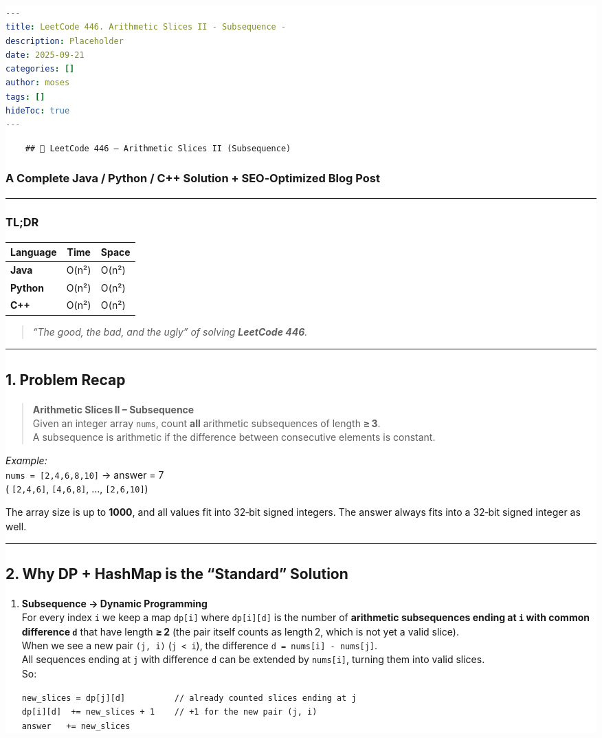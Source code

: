 ```yaml
---
title: LeetCode 446. Arithmetic Slices II - Subsequence - 
description: Placeholder
date: 2025-09-21
categories: []
author: moses
tags: []
hideToc: true
---
```

        ## 🚀 LeetCode 446 – Arithmetic Slices II (Subsequence)  
### A Complete Java / Python / C++ Solution + SEO‑Optimized Blog Post  

---

### TL;DR

| Language | Time | Space |
|----------|------|-------|
| **Java** |  O(n²) | O(n²) |
| **Python** |  O(n²) | O(n²) |
| **C++** |  O(n²) | O(n²) |

> *“The good, the bad, and the ugly” of solving **LeetCode 446**.*

---

## 1. Problem Recap

> **Arithmetic Slices II – Subsequence**  
> Given an integer array `nums`, count **all** arithmetic subsequences of length **≥ 3**.  
> A subsequence is arithmetic if the difference between consecutive elements is constant.

*Example:*  
`nums = [2,4,6,8,10]` → answer = 7  
( `[2,4,6]`, `[4,6,8]`, …, `[2,6,10]`)

The array size is up to **1000**, and all values fit into 32‑bit signed integers. The answer always fits into a 32‑bit signed integer as well.

---

## 2. Why DP + HashMap is the “Standard” Solution

1. **Subsequence → Dynamic Programming**  
   For every index `i` we keep a map `dp[i]` where `dp[i][d]` is the number of **arithmetic subsequences ending at `i` with common difference `d`** that have length **≥ 2** (the pair itself counts as length 2, which is not yet a valid slice).  
   When we see a new pair `(j, i)` (`j < i`), the difference `d = nums[i] - nums[j]`.  
   All sequences ending at `j` with difference `d` can be extended by `nums[i]`, turning them into valid slices.  
   So:
   ```text
   new_slices = dp[j][d]          // already counted slices ending at j
   dp[i][d]  += new_slices + 1    // +1 for the new pair (j, i)
   answer   += new_slices
   ```
